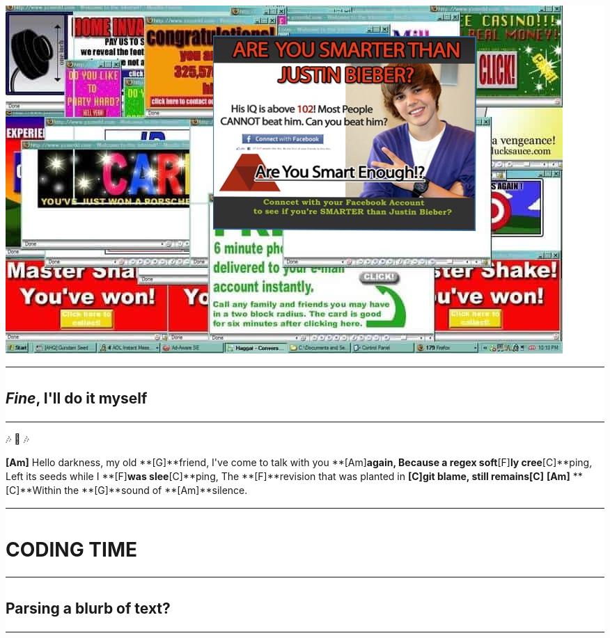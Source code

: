 ![inline](images/ads.jpg)

---

## _Fine_, I'll do it myself

---

🎶 🎵 🎶

**[Am]** Hello darkness, my old **[G]**friend,
I've come to talk with you **[Am]**again,
Because a regex soft**[F]**ly cree**[C]**ping,
Left its seeds while I **[F]**was slee**[C]**ping,
The **[F]**revision that was planted in
**[C]**git blame, still remains**[C]** **[Am]**
**[C]**Within the **[G]**sound of **[Am]**silence.

---

# CODING TIME

---

## Parsing a blurb of text?

---

[^*]: disappointed_but_relieved_face
[^•]: Not actually trademark